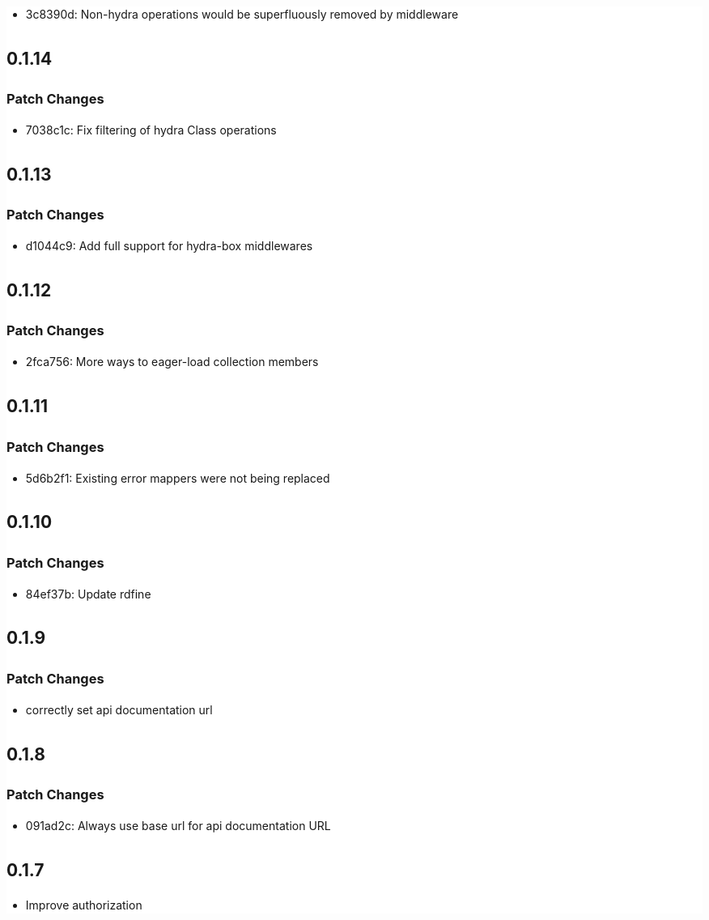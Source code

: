 - 3c8390d: Non-hydra operations would be superfluously removed by middleware

## 0.1.14

### Patch Changes

- 7038c1c: Fix filtering of hydra Class operations

## 0.1.13

### Patch Changes

- d1044c9: Add full support for hydra-box middlewares

## 0.1.12

### Patch Changes

- 2fca756: More ways to eager-load collection members

## 0.1.11

### Patch Changes

- 5d6b2f1: Existing error mappers were not being replaced

## 0.1.10

### Patch Changes

- 84ef37b: Update rdfine

## 0.1.9

### Patch Changes

- correctly set api documentation url

## 0.1.8

### Patch Changes

- 091ad2c: Always use base url for api documentation URL

## 0.1.7

- Improve authorization

